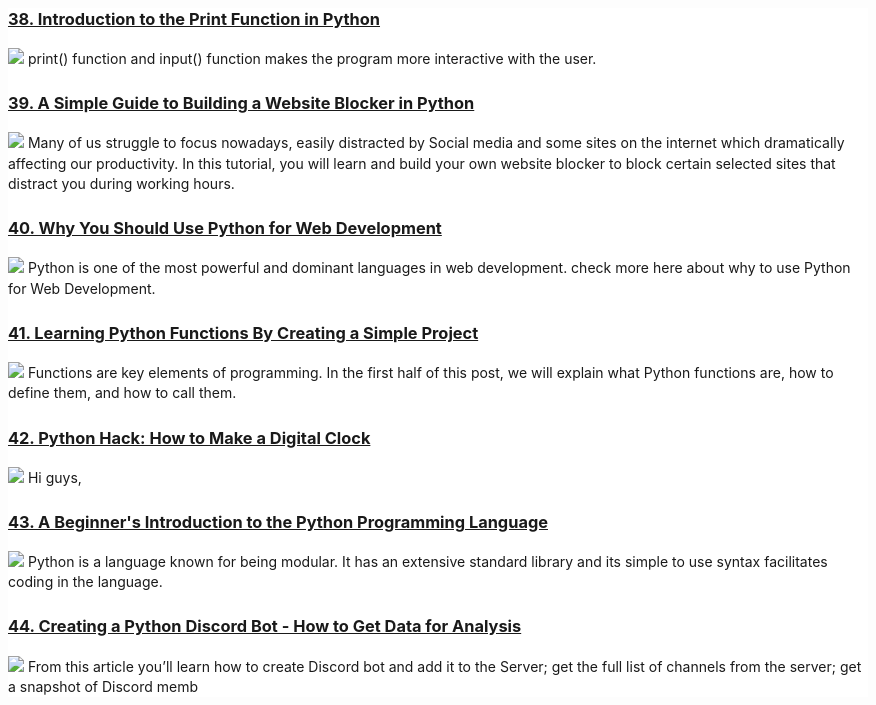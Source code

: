 ### [38. Introduction to the Print Function in Python](https://hackernoon.com/introduction-to-the-print-function-in-python-222331bb)
![](https://cdn.hackernoon.com/images/B6I7WEwrKubf11jAWFL33iiMzR13-s4831lz.png)
print() function and input() function makes the program more interactive with the user.

### [39. A Simple Guide to Building a Website Blocker in Python](https://hackernoon.com/a-simple-guide-to-building-a-website-blocker-in-python-px1x3t6f)
![](https://firebasestorage.googleapis.com/v0/b/hackernoon-app.appspot.com/o/images%2FYTVT09mUXdWy6VztwpjvjXUyKjs2-n66w3un4.jpeg?alt=media&token=8c67485f-cb04-4851-b2a8-ee321d861fb4)
Many of us struggle to focus nowadays, easily distracted by Social media and some sites on the internet which dramatically affecting our productivity. In this tutorial, you will learn and build your own website blocker to block certain selected sites that distract you during working hours.

### [40. Why You Should Use Python for Web Development](https://hackernoon.com/why-you-should-use-python-for-web-development)
![](https://cdn.hackernoon.com/images/g7xK5JLvQXaSd8H76Y7Ym1n5u1q1-3293q5d.jpeg)
Python is one of the most powerful and dominant languages in web development. check more here about why to use Python for Web Development.

### [41. Learning Python Functions By Creating a Simple Project](https://hackernoon.com/learning-python-functions-by-creating-a-simple-project)
![](https://cdn.hackernoon.com/images/whVRkxiEF6MsL8At1v5fkTAL1AF3-bl92cae.jpeg)
Functions are key elements of programming. In the first half of this post, we will explain what Python functions are, how to define them, and how to call them.

### [42. Python Hack: How to Make a Digital Clock ](https://hackernoon.com/python-hack-how-to-make-a-digital-clock-8o193wit)
![](https://firebasestorage.googleapis.com/v0/b/hackernoon-app.appspot.com/o/images%2FYTVT09mUXdWy6VztwpjvjXUyKjs2-bw5y3rb5.jpeg?alt=media&token=345f2c09-d359-4fb0-9a77-2c5bd6c96071)
Hi guys,

### [43. A Beginner's Introduction to the Python Programming Language](https://hackernoon.com/a-beginners-introduction-to-the-python-programming-language)
![](https://cdn.hackernoon.com/images/PA7takFZySUZchMFd41XWPvyvTz1-1f03ciz.jpeg)
Python is a language known for being modular. It has an extensive standard library and its simple to use syntax facilitates coding in the language.

### [44. Creating a Python Discord Bot - How to Get Data for Analysis ](https://hackernoon.com/creating-a-python-discord-bot-how-to-get-data-for-analysis)
![](https://cdn.hackernoon.com/images/7KcY1Ek526RZcA1svArWnEHsDFg1-5n93o1e.jpeg)
From this article you’ll learn how tо
create Discord bot and add it to the Server;
get the full list of channels from the server;
get a snapshot of Discord memb
